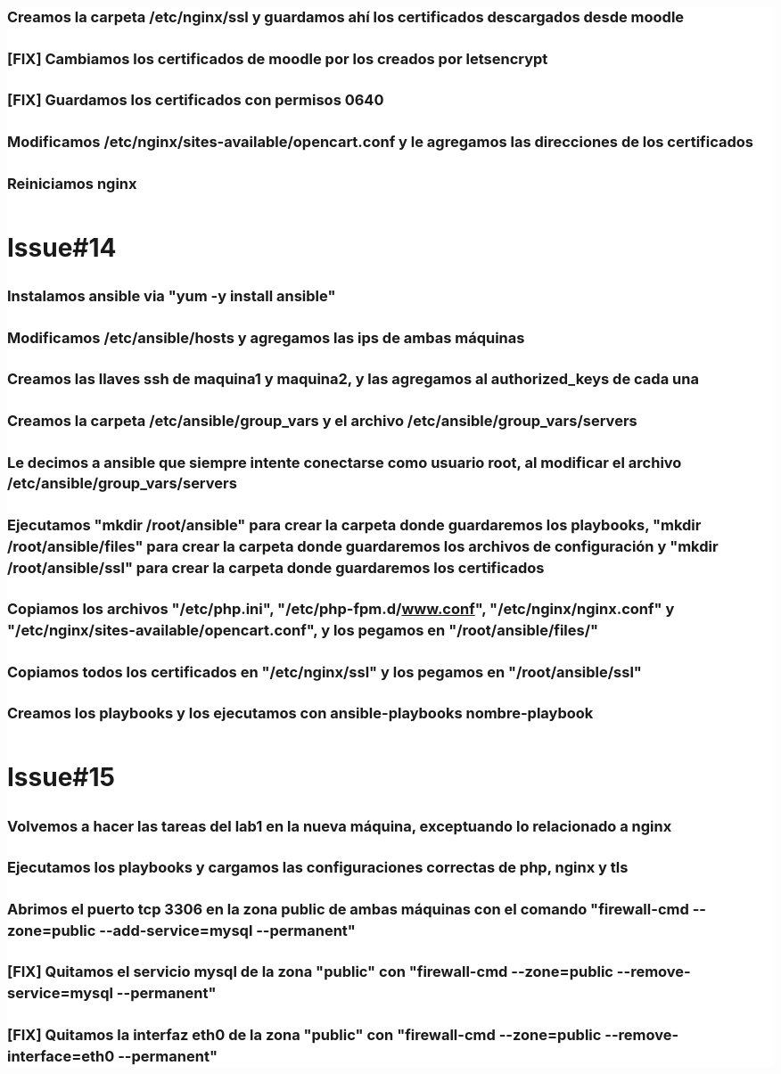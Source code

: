 ### Creamos la carpeta /etc/nginx/ssl y guardamos ahí los certificados descargados desde moodle
### [FIX] Cambiamos los certificados de moodle por los creados por letsencrypt
### [FIX] Guardamos los certificados con permisos 0640
### Modificamos /etc/nginx/sites-available/opencart.conf y le agregamos las direcciones de los certificados
### Reiniciamos nginx

# Issue#14

### Instalamos ansible via "yum -y install ansible"
### Modificamos /etc/ansible/hosts y agregamos las ips de ambas máquinas
### Creamos las llaves ssh de maquina1 y maquina2, y las agregamos al authorized_keys de cada una
### Creamos la carpeta /etc/ansible/group_vars y el archivo /etc/ansible/group_vars/servers
### Le decimos a ansible que siempre intente conectarse como usuario root, al modificar el archivo /etc/ansible/group_vars/servers
### Ejecutamos "mkdir /root/ansible" para crear la carpeta donde guardaremos los playbooks, "mkdir /root/ansible/files" para crear la carpeta donde guardaremos los archivos de configuración y "mkdir /root/ansible/ssl" para crear la carpeta donde guardaremos los certificados
### Copiamos los archivos "/etc/php.ini", "/etc/php-fpm.d/www.conf", "/etc/nginx/nginx.conf" y "/etc/nginx/sites-available/opencart.conf", y los pegamos en "/root/ansible/files/"
### Copiamos todos los certificados en "/etc/nginx/ssl" y los pegamos en "/root/ansible/ssl"
### Creamos los playbooks y los ejecutamos con ansible-playbooks nombre-playbook

# Issue#15

### Volvemos a hacer las tareas del lab1 en la nueva máquina, exceptuando lo relacionado a nginx
### Ejecutamos los playbooks y cargamos las configuraciones correctas de php, nginx y tls
### Abrimos el puerto tcp 3306 en la zona public de ambas máquinas con el comando "firewall-cmd --zone=public --add-service=mysql --permanent"
### [FIX] Quitamos el servicio mysql de la zona "public" con "firewall-cmd --zone=public --remove-service=mysql --permanent"
### [FIX] Quitamos la interfaz eth0 de la zona "public" con "firewall-cmd --zone=public --remove-interface=eth0 --permanent"